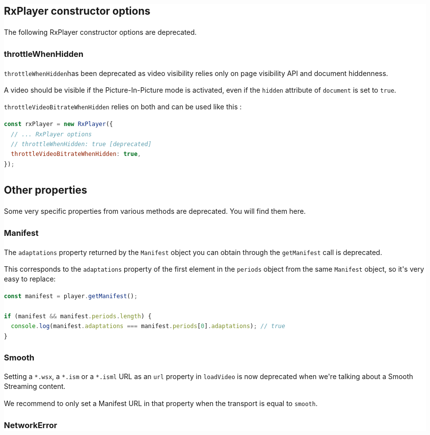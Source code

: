 ## RxPlayer constructor options

The following RxPlayer constructor options are deprecated.

### throttleWhenHidden

`throttleWhenHidden`has been deprecated as video visibility relies only on
page visibility API and document hiddenness.

A video should be visible if the Picture-In-Picture mode is activated, even
if the `hidden` attribute of `document` is set to `true`.

`throttleVideoBitrateWhenHidden` relies on both and can be used like this :

```js
const rxPlayer = new RxPlayer({
  // ... RxPlayer options
  // throttleWhenHidden: true [deprecated]
  throttleVideoBitrateWhenHidden: true,
});
```

## Other properties

Some very specific properties from various methods are deprecated.
You will find them here.

### Manifest

The `adaptations` property returned by the `Manifest` object you can obtain
through the `getManifest` call is deprecated.

This corresponds to the `adaptations` property of the first element in the
`periods` object from the same `Manifest` object, so it's very easy to
replace:

```js
const manifest = player.getManifest();

if (manifest && manifest.periods.length) {
  console.log(manifest.adaptations === manifest.periods[0].adaptations); // true
}
```

### Smooth

Setting a `*.wsx`, a `*.ism` or a `*.isml` URL as an `url` property in
`loadVideo` is now deprecated when we're talking about a Smooth Streaming
content.

We recommend to only set a Manifest URL in that property when the transport is
equal to `smooth`.

### NetworkError
